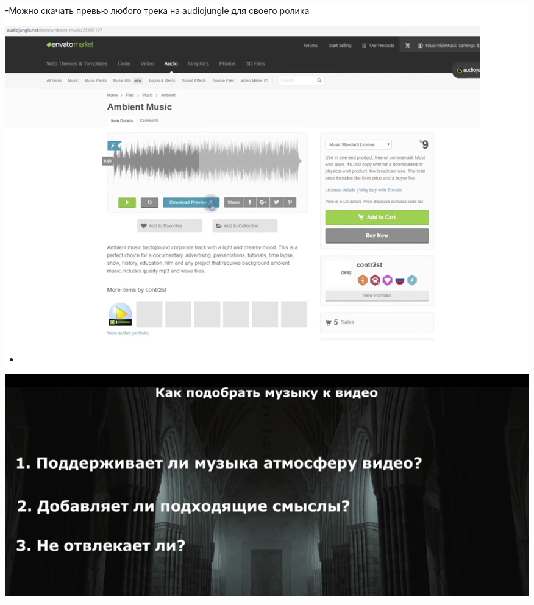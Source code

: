 -Можно скачать превью любого трека на audiojungle для своего ролика

![](_png/Pasted%20image%2020221017094157.png)

-

![](_png/Pasted%20image%2020221017094203.png)
